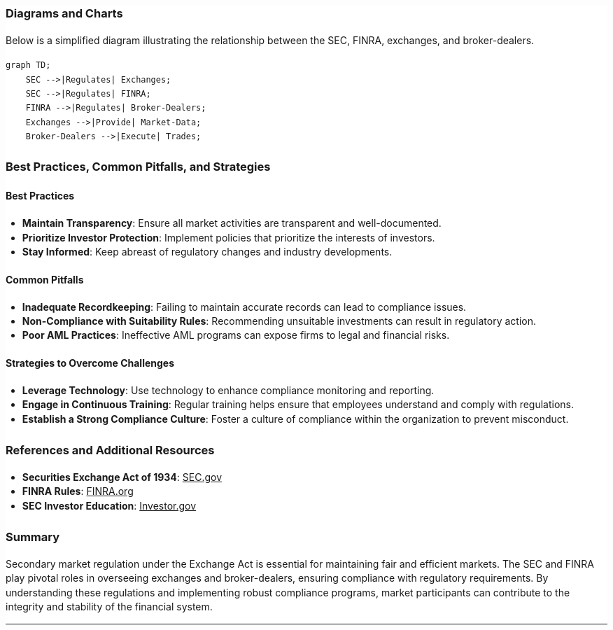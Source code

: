 ### Diagrams and Charts

Below is a simplified diagram illustrating the relationship between the SEC, FINRA, exchanges, and broker-dealers.

```mermaid
graph TD;
    SEC -->|Regulates| Exchanges;
    SEC -->|Regulates| FINRA;
    FINRA -->|Regulates| Broker-Dealers;
    Exchanges -->|Provide| Market-Data;
    Broker-Dealers -->|Execute| Trades;
```

### Best Practices, Common Pitfalls, and Strategies

#### Best Practices

- **Maintain Transparency**: Ensure all market activities are transparent and well-documented.
- **Prioritize Investor Protection**: Implement policies that prioritize the interests of investors.
- **Stay Informed**: Keep abreast of regulatory changes and industry developments.

#### Common Pitfalls

- **Inadequate Recordkeeping**: Failing to maintain accurate records can lead to compliance issues.
- **Non-Compliance with Suitability Rules**: Recommending unsuitable investments can result in regulatory action.
- **Poor AML Practices**: Ineffective AML programs can expose firms to legal and financial risks.

#### Strategies to Overcome Challenges

- **Leverage Technology**: Use technology to enhance compliance monitoring and reporting.
- **Engage in Continuous Training**: Regular training helps ensure that employees understand and comply with regulations.
- **Establish a Strong Compliance Culture**: Foster a culture of compliance within the organization to prevent misconduct.

### References and Additional Resources

- **Securities Exchange Act of 1934**: [SEC.gov](https://www.sec.gov)
- **FINRA Rules**: [FINRA.org](https://www.finra.org)
- **SEC Investor Education**: [Investor.gov](https://www.investor.gov)

### Summary

Secondary market regulation under the Exchange Act is essential for maintaining fair and efficient markets. The SEC and FINRA play pivotal roles in overseeing exchanges and broker-dealers, ensuring compliance with regulatory requirements. By understanding these regulations and implementing robust compliance programs, market participants can contribute to the integrity and stability of the financial system.

---
